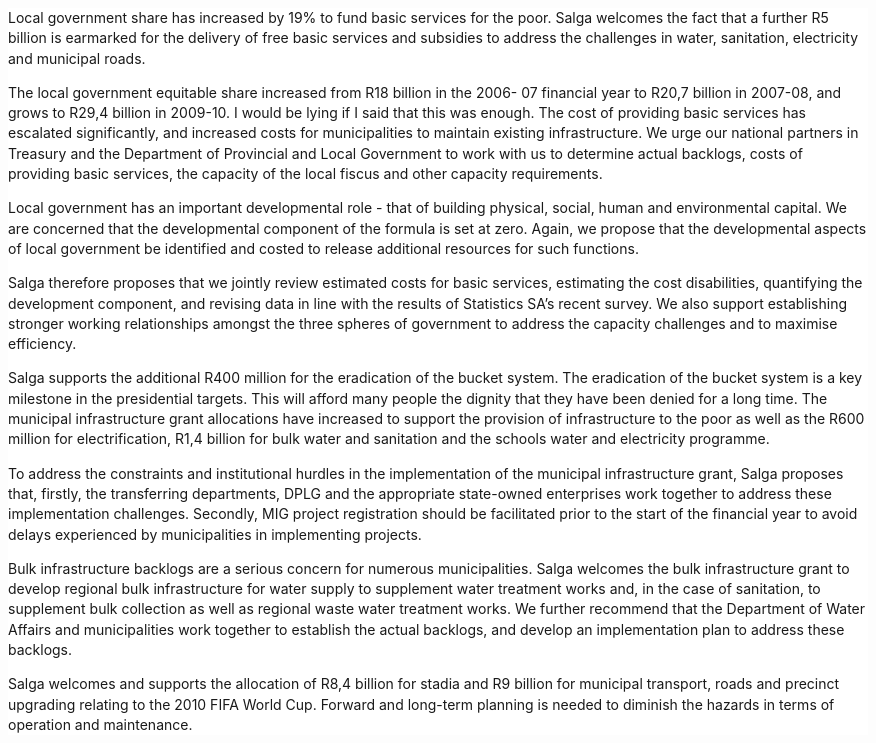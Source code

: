 Local government share has increased by 19% to fund basic services for the
poor. Salga welcomes the fact that a further R5 billion is earmarked for
the delivery of free basic services and subsidies to address the challenges
in water, sanitation, electricity and municipal roads.

The local government equitable share increased from R18 billion in the 2006-
07 financial year to R20,7 billion in 2007-08, and grows to R29,4 billion
in 2009-10. I would be lying if I said that this was enough. The cost of
providing basic services has escalated significantly, and increased costs
for municipalities to maintain existing infrastructure. We urge our
national partners in Treasury and the Department of Provincial and Local
Government to work with us to determine actual backlogs, costs of providing
basic services, the capacity of the local fiscus and other capacity
requirements.

Local government has an important developmental role - that of building
physical, social, human and environmental capital. We are concerned that
the developmental component of the formula is set at zero. Again, we
propose that the developmental aspects of local government be identified
and costed to release additional resources for such functions.

Salga therefore proposes that we jointly review estimated costs for basic
services, estimating the cost disabilities, quantifying the development
component, and revising data in line with the results of Statistics SA’s
recent survey. We also support establishing stronger working relationships
amongst the three spheres of government to address the capacity challenges
and to maximise efficiency.

Salga supports the additional R400 million for the eradication of the
bucket system. The eradication of the bucket system is a key milestone in
the presidential targets. This will afford many people the dignity that
they have been denied for a long time. The municipal infrastructure grant
allocations have increased to support the provision of infrastructure to
the poor as well as the R600 million for electrification, R1,4 billion for
bulk water and sanitation and the schools water and electricity programme.

To address the constraints and institutional hurdles in the implementation
of the municipal infrastructure grant, Salga proposes that, firstly, the
transferring departments, DPLG and the appropriate state-owned enterprises
work together to address these implementation challenges. Secondly, MIG
project registration should be facilitated prior to the start of the
financial year to avoid delays experienced by municipalities in
implementing projects.

Bulk infrastructure backlogs are a serious concern for numerous
municipalities. Salga welcomes the bulk infrastructure grant to develop
regional bulk infrastructure for water supply to supplement water treatment
works and, in the case of sanitation, to supplement bulk collection as well
as regional waste water treatment works. We further recommend that the
Department of Water Affairs and municipalities work together to establish
the actual backlogs, and develop an implementation plan to address these
backlogs.

Salga welcomes and supports the allocation of R8,4 billion for stadia and
R9 billion for municipal transport, roads and precinct upgrading relating
to the 2010 FIFA World Cup. Forward and long-term planning is needed to
diminish the hazards in terms of operation and maintenance.
